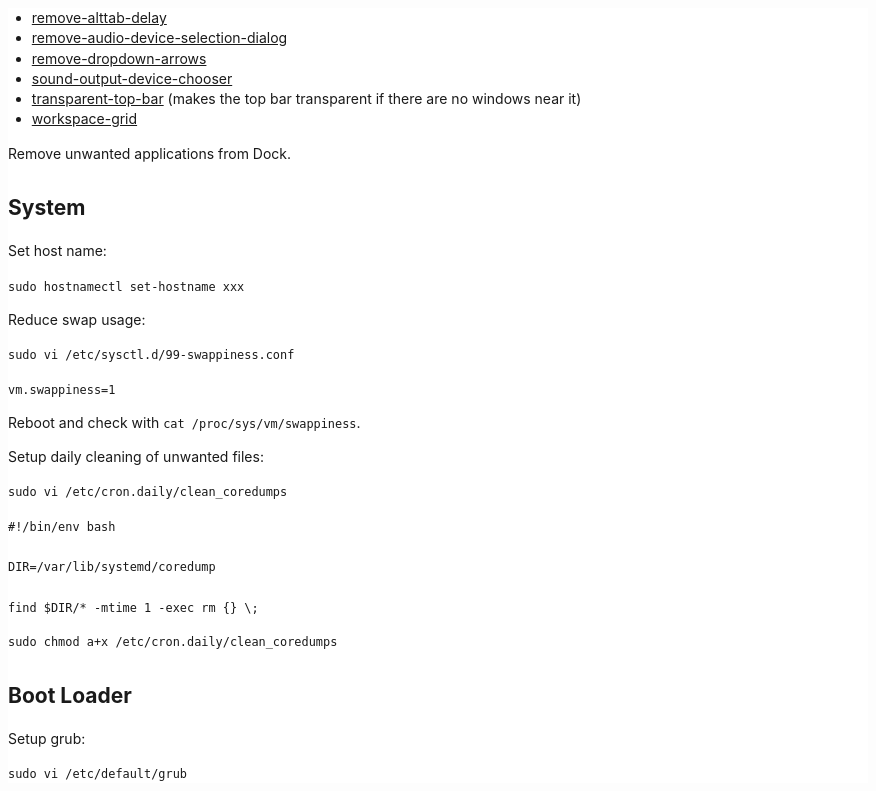 - [remove-alttab-delay](https://extensions.gnome.org/extension/1403/remove-alttab-delay/)
- [remove-audio-device-selection-dialog](https://extensions.gnome.org/extension/1482/remove-audio-device-selection-dialog/)
- [remove-dropdown-arrows](https://extensions.gnome.org/extension/800/remove-dropdown-arrows/)
- [sound-output-device-chooser](https://extensions.gnome.org/extension/906/sound-output-device-chooser/)
- [transparent-top-bar](https://extensions.gnome.org/extension/1708/transparent-top-bar/) (makes the top bar transparent if there are no windows near it)
- [workspace-grid](https://extensions.gnome.org/extension/484/workspace-grid/)

Remove unwanted applications from Dock.


## System

Set host name:

```
sudo hostnamectl set-hostname xxx
```

Reduce swap usage:

```
sudo vi /etc/sysctl.d/99-swappiness.conf
```

```
vm.swappiness=1
```

Reboot and check with `cat /proc/sys/vm/swappiness`.

Setup daily cleaning of unwanted files:

```
sudo vi /etc/cron.daily/clean_coredumps
```

```
#!/bin/env bash

DIR=/var/lib/systemd/coredump

find $DIR/* -mtime 1 -exec rm {} \;
```

```
sudo chmod a+x /etc/cron.daily/clean_coredumps
```


## Boot Loader

Setup grub:

```
sudo vi /etc/default/grub
```
